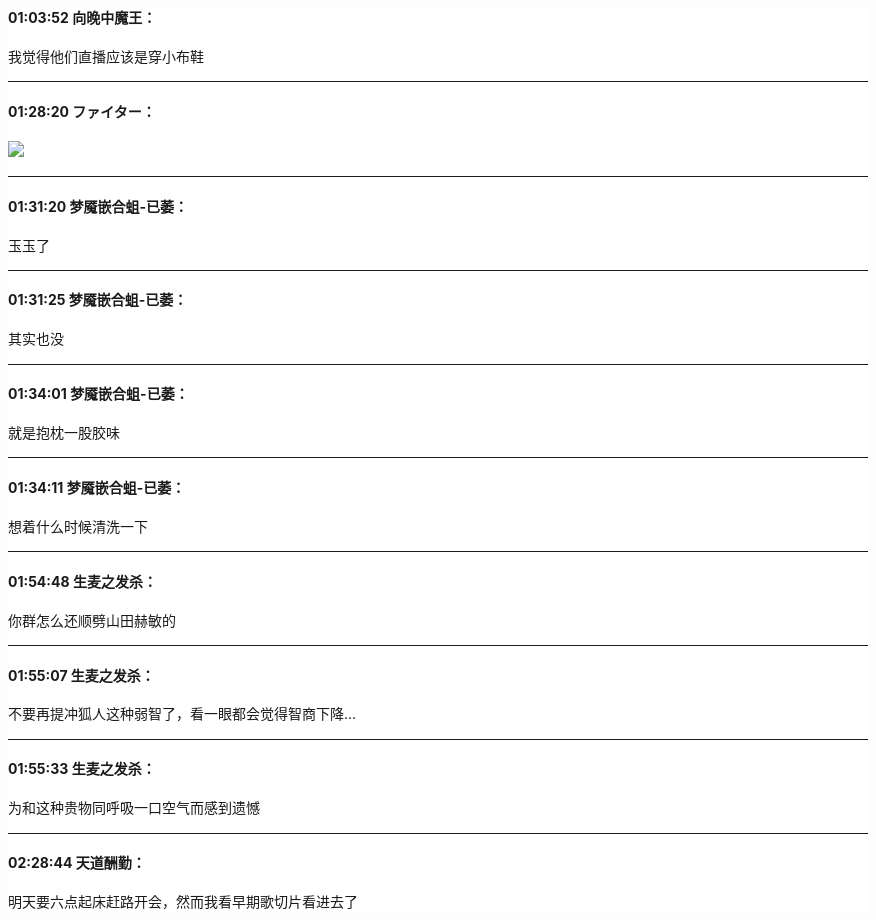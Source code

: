 #### 01:03:52  向晚中魔王：

我觉得他们直播应该是穿小布鞋

*****

#### 01:28:20  ファイター：

![](http://gchat.qpic.cn/gchatpic_new/1966029875/614391357-2750472293-39104C40887FEB2954D5F34FCBAC9DB4/0?term=2")

*****

#### 01:31:20  梦魇嵌合蛆-已萎：

玉玉了

*****

#### 01:31:25  梦魇嵌合蛆-已萎：

其实也没

*****

#### 01:34:01  梦魇嵌合蛆-已萎：

就是抱枕一股胶味

*****

#### 01:34:11  梦魇嵌合蛆-已萎：

想着什么时候清洗一下

*****

#### 01:54:48  生麦之发杀：

你群怎么还顺劈山田赫敏的

*****

#### 01:55:07  生麦之发杀：

不要再提冲狐人这种弱智了，看一眼都会觉得智商下降...

*****

#### 01:55:33  生麦之发杀：

为和这种贵物同呼吸一口空气而感到遗憾

*****

#### 02:28:44  天道酬勤：

明天要六点起床赶路开会，然而我看早期歌切片看进去了
